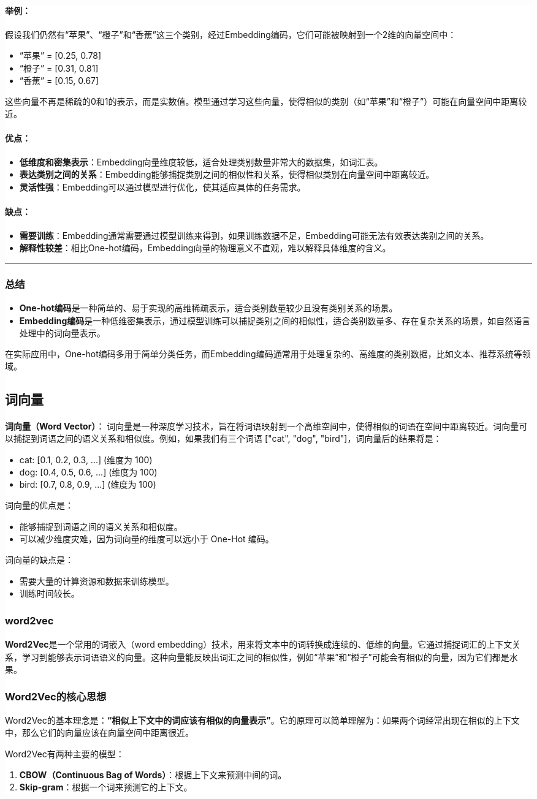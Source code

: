 #### 举例：
假设我们仍然有“苹果”、“橙子”和“香蕉”这三个类别，经过Embedding编码，它们可能被映射到一个2维的向量空间中：
- “苹果” = [0.25, 0.78]
- “橙子” = [0.31, 0.81]
- “香蕉” = [0.15, 0.67]

这些向量不再是稀疏的0和1的表示，而是实数值。模型通过学习这些向量，使得相似的类别（如“苹果”和“橙子”）可能在向量空间中距离较近。

#### 优点：
- **低维度和密集表示**：Embedding向量维度较低，适合处理类别数量非常大的数据集，如词汇表。
- **表达类别之间的关系**：Embedding能够捕捉类别之间的相似性和关系，使得相似类别在向量空间中距离较近。
- **灵活性强**：Embedding可以通过模型进行优化，使其适应具体的任务需求。

#### 缺点：
- **需要训练**：Embedding通常需要通过模型训练来得到，如果训练数据不足，Embedding可能无法有效表达类别之间的关系。
- **解释性较差**：相比One-hot编码，Embedding向量的物理意义不直观，难以解释具体维度的含义。

---

### 总结
- **One-hot编码**是一种简单的、易于实现的高维稀疏表示，适合类别数量较少且没有类别关系的场景。
- **Embedding编码**是一种低维密集表示，通过模型训练可以捕捉类别之间的相似性，适合类别数量多、存在复杂关系的场景，如自然语言处理中的词向量表示。

在实际应用中，One-hot编码多用于简单分类任务，而Embedding编码通常用于处理复杂的、高维度的类别数据，比如文本、推荐系统等领域。

## 词向量
**词向量（Word Vector）**：
词向量是一种深度学习技术，旨在将词语映射到一个高维空间中，使得相似的词语在空间中距离较近。词向量可以捕捉到词语之间的语义关系和相似度。例如，如果我们有三个词语 ["cat", "dog", "bird"]，词向量后的结果将是：
   - cat: [0.1, 0.2, 0.3, ...] (维度为 100)
   - dog: [0.4, 0.5, 0.6, ...] (维度为 100)
   - bird: [0.7, 0.8, 0.9, ...] (维度为 100)

词向量的优点是：
   - 能够捕捉到词语之间的语义关系和相似度。
   - 可以减少维度灾难，因为词向量的维度可以远小于 One-Hot 编码。

词向量的缺点是：
   - 需要大量的计算资源和数据来训练模型。
   - 训练时间较长。

### word2vec
**Word2Vec**是一个常用的词嵌入（word embedding）技术，用来将文本中的词转换成连续的、低维的向量。它通过捕捉词汇的上下文关系，学习到能够表示词语语义的向量。这种向量能反映出词汇之间的相似性，例如“苹果”和“橙子”可能会有相似的向量，因为它们都是水果。

### Word2Vec的核心思想
Word2Vec的基本理念是：**“相似上下文中的词应该有相似的向量表示”**。它的原理可以简单理解为：如果两个词经常出现在相似的上下文中，那么它们的向量应该在向量空间中距离很近。

Word2Vec有两种主要的模型：
1. **CBOW（Continuous Bag of Words）**：根据上下文来预测中间的词。
2. **Skip-gram**：根据一个词来预测它的上下文。

